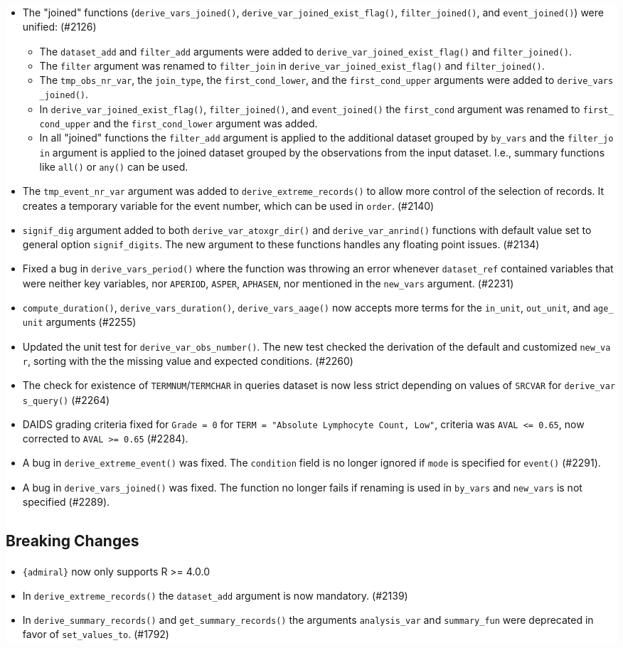 - The "joined" functions (`derive_vars_joined()`, `derive_var_joined_exist_flag()`,
`filter_joined()`, and `event_joined()`) were unified: (#2126)
    - The `dataset_add` and `filter_add` arguments were added to
    `derive_var_joined_exist_flag()` and `filter_joined()`.
    - The `filter` argument was renamed to `filter_join` in
    `derive_var_joined_exist_flag()` and `filter_joined()`.
    - The `tmp_obs_nr_var`, the `join_type`, the `first_cond_lower`, and the
    `first_cond_upper` arguments were added to `derive_vars_joined()`.
    - In `derive_var_joined_exist_flag()`, `filter_joined()`, and `event_joined()`
    the `first_cond` argument was renamed to `first_cond_upper` and the
    `first_cond_lower` argument was added.
    - In all "joined" functions the `filter_add` argument is applied to the
    additional dataset grouped by `by_vars` and the `filter_join` argument is
    applied to the joined dataset grouped by the observations from the input
    dataset. I.e., summary functions like `all()` or `any()` can be used.

- The `tmp_event_nr_var` argument was added to `derive_extreme_records()` to
allow more control of the selection of records. It creates a temporary variable
for the event number, which can be used in `order`. (#2140)

- `signif_dig` argument added to both `derive_var_atoxgr_dir()` and `derive_var_anrind()`
functions with default value set to general option `signif_digits`. The new argument to
these functions handles any floating point issues. (#2134)

- Fixed a bug in `derive_vars_period()` where the function was throwing an error whenever `dataset_ref` contained variables that were neither key variables, nor `APERIOD`, `ASPER`, `APHASEN`, nor mentioned in the `new_vars` argument. (#2231)

- `compute_duration()`, `derive_vars_duration()`, `derive_vars_aage()` now accepts more terms for the `in_unit`, `out_unit`, and `age_unit` arguments (#2255)

- Updated the unit test for `derive_var_obs_number()`. The new test checked the derivation of the default and customized `new_var`, 
sorting with the the missing value and expected conditions. (#2260)

- The check for existence of `TERMNUM`/`TERMCHAR` in queries dataset is now less strict depending on values of `SRCVAR` for `derive_vars_query()` (#2264)

- DAIDS grading criteria fixed for `Grade = 0` for `TERM = "Absolute Lymphocyte Count, Low"`, criteria was `AVAL <= 0.65`, now corrected to `AVAL >= 0.65` (#2284).

- A bug in `derive_extreme_event()` was fixed. The `condition` field is no
longer ignored if `mode` is specified for `event()` (#2291).

- A bug in `derive_vars_joined()` was fixed. The function no longer fails if
renaming is used in `by_vars` and `new_vars` is not specified (#2289).

## Breaking Changes

- `{admiral}` now only supports R >= 4.0.0 

- In `derive_extreme_records()` the `dataset_add` argument is now mandatory. (#2139)

- In `derive_summary_records()` and `get_summary_records()` the arguments
`analysis_var` and `summary_fun` were deprecated in favor of `set_values_to`.
(#1792)
